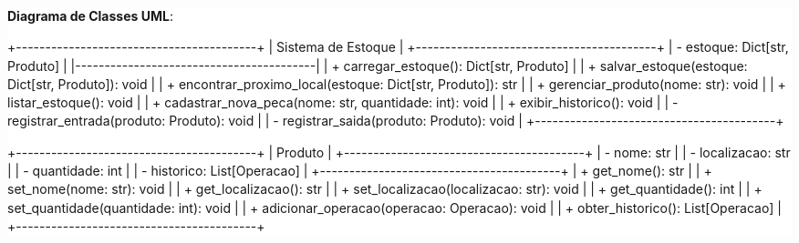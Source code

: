 

**Diagrama de Classes UML**:

+-----------------------------------------+
|             Sistema de Estoque         |
+-----------------------------------------+
| - estoque: Dict[str, Produto]          |
|-----------------------------------------|
| + carregar_estoque(): Dict[str, Produto] |
| + salvar_estoque(estoque: Dict[str, Produto]): void |
| + encontrar_proximo_local(estoque: Dict[str, Produto]): str |
| + gerenciar_produto(nome: str): void   |
| + listar_estoque(): void               |
| + cadastrar_nova_peca(nome: str, quantidade: int): void |
| + exibir_historico(): void             |
| - registrar_entrada(produto: Produto): void |
| - registrar_saida(produto: Produto): void   |
+-----------------------------------------+

+-----------------------------------------+
|              Produto                    |
+-----------------------------------------+
| - nome: str                            |
| - localizacao: str                     |
| - quantidade: int                      |
| - historico: List[Operacao]            |
+-----------------------------------------+
| + get_nome(): str                      |
| + set_nome(nome: str): void            |
| + get_localizacao(): str               |
| + set_localizacao(localizacao: str): void |
| + get_quantidade(): int                |
| + set_quantidade(quantidade: int): void |
| + adicionar_operacao(operacao: Operacao): void |
| + obter_historico(): List[Operacao]    |
+-----------------------------------------+
